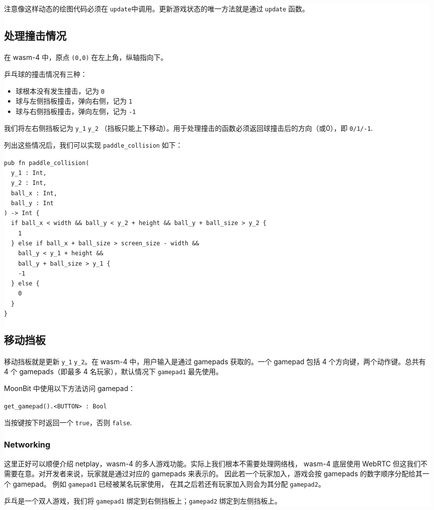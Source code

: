 注意像这样动态的绘图代码必须在 `update`中调用。更新游戏状态的唯一方法就是通过 `update` 函数。

## 处理撞击情况

在 wasm-4 中，原点 `(0,0)` 在左上角，纵轴指向下。

乒乓球的撞击情况有三种：

- 球根本没有发生撞击，记为 `0`
- 球与左侧挡板撞击，弹向右侧，记为 `1`
- 球与右侧挡板撞击，弹向左侧，记为 `-1`

我们将左右侧挡板记为 `y_1` `y_2` （挡板只能上下移动）。用于处理撞击的函数必须返回球撞击后的方向（或0），即 `0/1/-1`.

列出这些情况后，我们可以实现 `paddle_collision` 如下：

```moonbit
pub fn paddle_collision(
  y_1 : Int,
  y_2 : Int,
  ball_x : Int,
  ball_y : Int
) -> Int {
  if ball_x < width && ball_y < y_2 + height && ball_y + ball_size > y_2 {
    1
  } else if ball_x + ball_size > screen_size - width &&
    ball_y < y_1 + height &&
    ball_y + ball_size > y_1 {
    -1
  } else {
    0
  }
}
```

## 移动挡板

移动挡板就是更新 `y_1` `y_2`。在 wasm-4 中，用户输入是通过 gamepads 获取的。一个 gamepad 包括 4 个方向键，两个动作键。总共有 4 个 gamepads（即最多 4 名玩家），默认情况下 `gamepad1` 最先使用。

MoonBit 中使用以下方法访问 gamepad：

```moonbit
get_gamepad().<BUTTON> : Bool
```

当按键按下时返回一个 `true`，否则 `false`.

### Networking

这里正好可以顺便介绍 netplay，wasm-4 的多人游戏功能。实际上我们根本不需要处理网络栈， wasm-4 底层使用 WebRTC 但这我们不需要在意。对开发者来说，玩家就是通过对应的 gamepads 来表示的。 因此若一个玩家加入，游戏会按 gamepads 的数字顺序分配给其一个 gamepad。 例如 `gamepad1` 已经被某名玩家使用， 在其之后若还有玩家加入则会为其分配 `gamepad2`。

乒乓是一个双人游戏，我们将 `gamepad1` 绑定到右侧挡板上；`gamepad2` 绑定到左侧挡板上。
